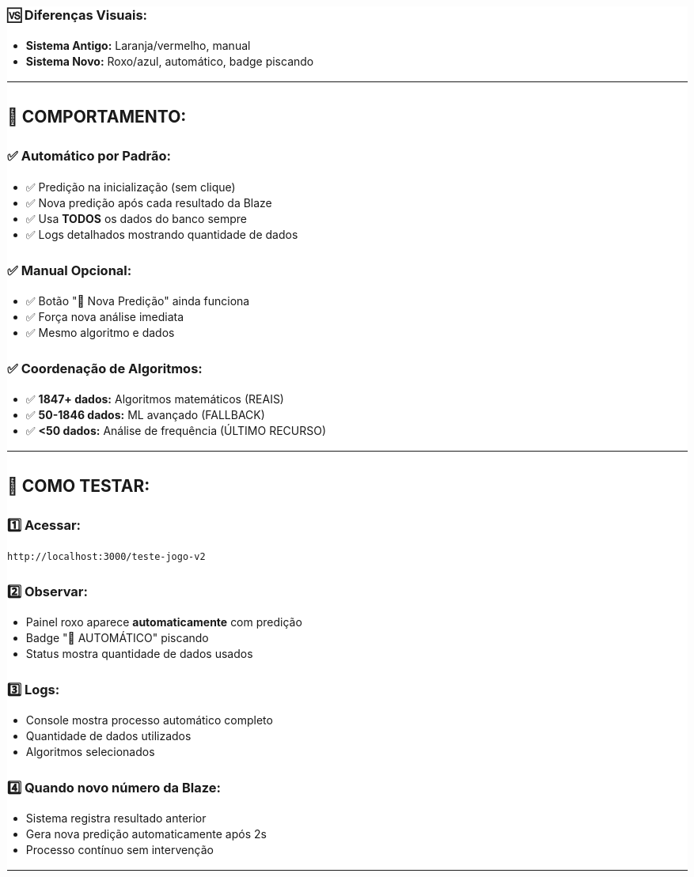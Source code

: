 ### **🆚 Diferenças Visuais:**
- **Sistema Antigo:** Laranja/vermelho, manual
- **Sistema Novo:** Roxo/azul, automático, badge piscando

---

## 🔧 **COMPORTAMENTO:**

### **✅ Automático por Padrão:**
- ✅ Predição na inicialização (sem clique)
- ✅ Nova predição após cada resultado da Blaze
- ✅ Usa **TODOS** os dados do banco sempre
- ✅ Logs detalhados mostrando quantidade de dados

### **✅ Manual Opcional:**
- ✅ Botão "🔄 Nova Predição" ainda funciona
- ✅ Força nova análise imediata
- ✅ Mesmo algoritmo e dados

### **✅ Coordenação de Algoritmos:**
- ✅ **1847+ dados:** Algoritmos matemáticos (REAIS)
- ✅ **50-1846 dados:** ML avançado (FALLBACK)
- ✅ **<50 dados:** Análise de frequência (ÚLTIMO RECURSO)

---

## 📍 **COMO TESTAR:**

### **1️⃣ Acessar:**
```
http://localhost:3000/teste-jogo-v2
```

### **2️⃣ Observar:**
- Painel roxo aparece **automaticamente** com predição
- Badge "🤖 AUTOMÁTICO" piscando
- Status mostra quantidade de dados usados

### **3️⃣ Logs:**
- Console mostra processo automático completo
- Quantidade de dados utilizados
- Algoritmos selecionados

### **4️⃣ Quando novo número da Blaze:**
- Sistema registra resultado anterior
- Gera nova predição automaticamente após 2s
- Processo contínuo sem intervenção

---
